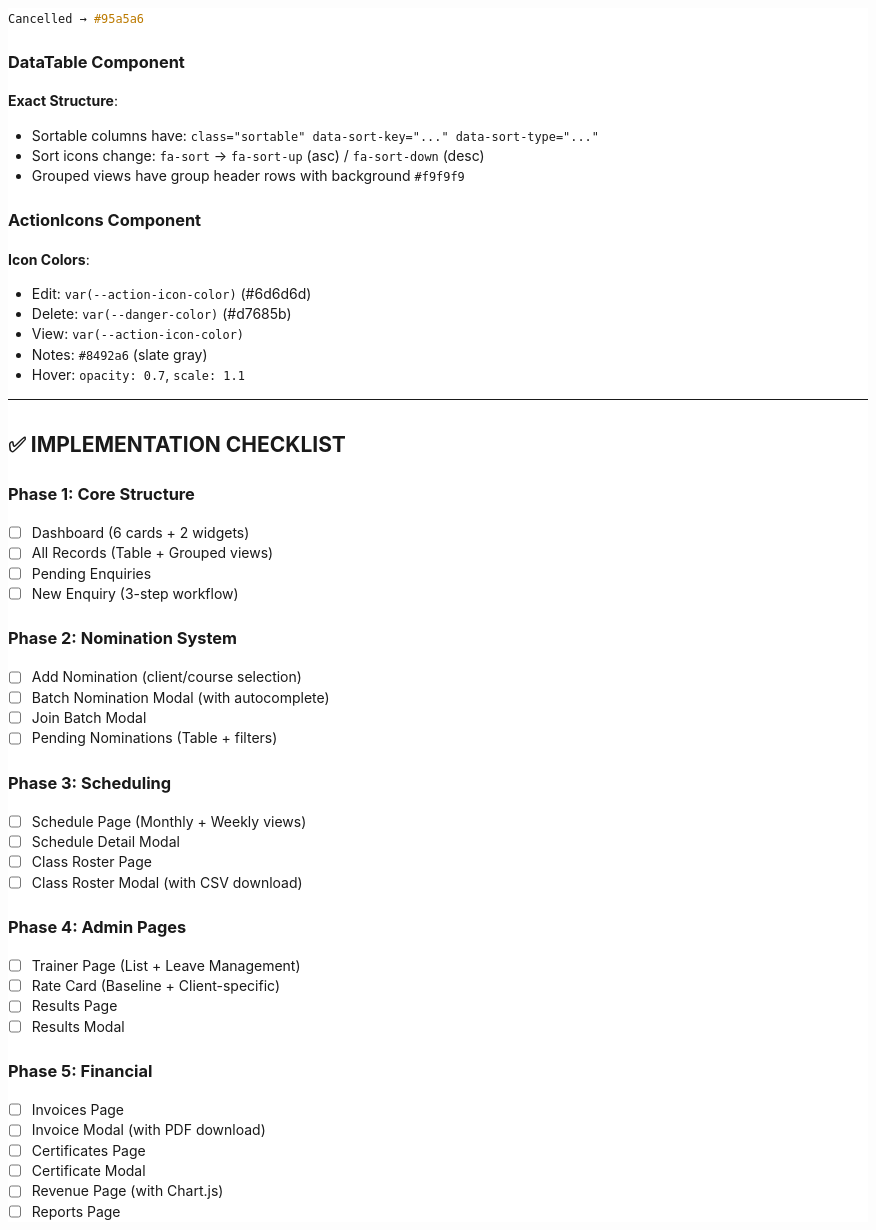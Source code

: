 ```css
Cancelled → #95a5a6
```

### DataTable Component
**Exact Structure**:
- Sortable columns have: `class="sortable" data-sort-key="..." data-sort-type="..."`
- Sort icons change: `fa-sort` → `fa-sort-up` (asc) / `fa-sort-down` (desc)
- Grouped views have group header rows with background `#f9f9f9`

### ActionIcons Component
**Icon Colors**:
- Edit: `var(--action-icon-color)` (#6d6d6d)
- Delete: `var(--danger-color)` (#d7685b)
- View: `var(--action-icon-color)`
- Notes: `#8492a6` (slate gray)
- Hover: `opacity: 0.7`, `scale: 1.1`

---

## ✅ **IMPLEMENTATION CHECKLIST**

### Phase 1: Core Structure
- [ ] Dashboard (6 cards + 2 widgets)
- [ ] All Records (Table + Grouped views)
- [ ] Pending Enquiries
- [ ] New Enquiry (3-step workflow)

### Phase 2: Nomination System
- [ ] Add Nomination (client/course selection)
- [ ] Batch Nomination Modal (with autocomplete)
- [ ] Join Batch Modal
- [ ] Pending Nominations (Table + filters)

### Phase 3: Scheduling
- [ ] Schedule Page (Monthly + Weekly views)
- [ ] Schedule Detail Modal
- [ ] Class Roster Page
- [ ] Class Roster Modal (with CSV download)

### Phase 4: Admin Pages
- [ ] Trainer Page (List + Leave Management)
- [ ] Rate Card (Baseline + Client-specific)
- [ ] Results Page
- [ ] Results Modal

### Phase 5: Financial
- [ ] Invoices Page
- [ ] Invoice Modal (with PDF download)
- [ ] Certificates Page
- [ ] Certificate Modal
- [ ] Revenue Page (with Chart.js)
- [ ] Reports Page
